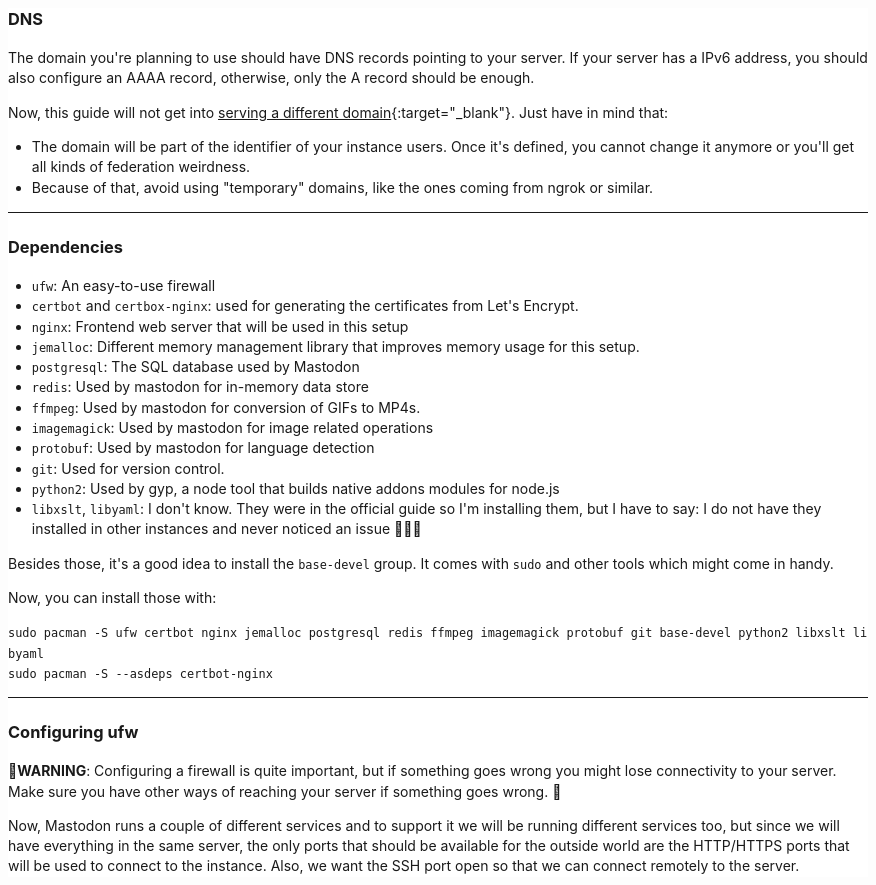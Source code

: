 
### DNS

The domain you're planning to use should have DNS records pointing to your server. If your server has a IPv6 address, you should also configure an AAAA record, otherwise, only the A record should be enough.

Now, this guide will not get into [serving a different domain](https://github.com/tootsuite/documentation/blob/master/Running-Mastodon/Serving_a_different_domain.md){:target="_blank"}. Just have in mind that:
- The domain will be part of the identifier of your instance users. Once it's defined, you cannot change it anymore or you'll get all kinds of federation weirdness.
- Because of that, avoid using "temporary" domains, like the ones coming from ngrok or similar.

---

### Dependencies
- `ufw`: An easy-to-use firewall
- `certbot` and `certbox-nginx`: used for generating the certificates from Let's Encrypt.
- `nginx`: Frontend web server that will be used in this setup
- `jemalloc`: Different memory management library that improves memory usage for this setup.
- `postgresql`: The SQL database used by Mastodon
- `redis`: Used by mastodon for in-memory data store
- `ffmpeg`: Used by mastodon for conversion of GIFs to MP4s.
- `imagemagick`: Used by mastodon for image related operations
- `protobuf`: Used by mastodon for language detection
- `git`: Used for version control.
- `python2`: Used by gyp, a node tool that builds native addons modules for node.js
- `libxslt`, `libyaml`: I don't know. They were in the official guide so I'm installing them, but I have to say: I do not have they installed in other instances and never noticed an issue 🤷🏽‍♂️

Besides those, it's a good idea to install the `base-devel` group. It comes with `sudo` and other tools which might come in handy.

Now, you can install those with:
```
sudo pacman -S ufw certbot nginx jemalloc postgresql redis ffmpeg imagemagick protobuf git base-devel python2 libxslt libyaml
sudo pacman -S --asdeps certbot-nginx
```

---

### Configuring ufw

🛑**WARNING**: Configuring a firewall is quite important, but if something goes wrong you might lose connectivity to your server. Make sure you have other ways of reaching your server if something goes wrong. 🛑

Now, Mastodon runs a couple of different services and to support it we will be running different services too, but since we will have everything in the same server, the only ports that should be available for the outside world are the HTTP/HTTPS ports that will be used to connect to the instance. Also, we want the SSH port open so that we can connect remotely to the server.
